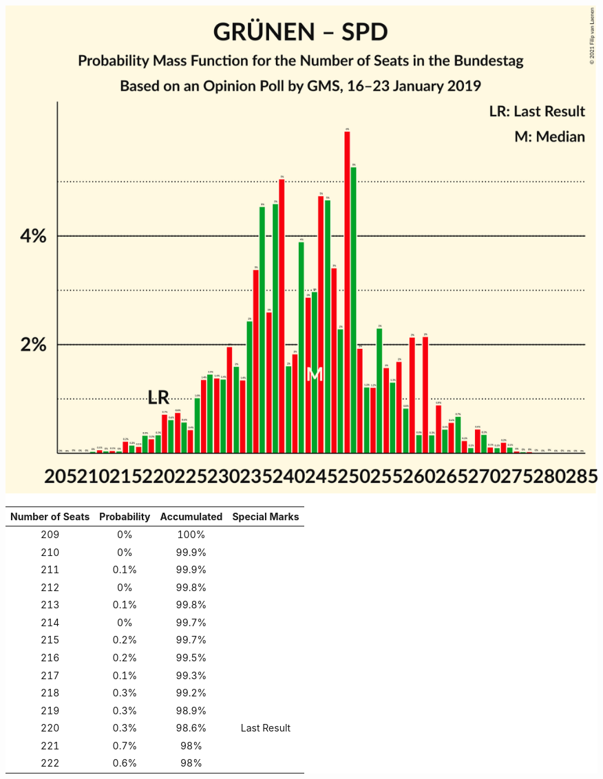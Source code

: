 ![Graph with seats probability mass function not yet produced](2019-01-23-GMS-coalitions-seats-pmf-grünen–spd.png "Seats Probability Mass Function")

| Number of Seats | Probability | Accumulated | Special Marks |
|:---------------:|:-----------:|:-----------:|:-------------:|
| 209 | 0% | 100% |  |
| 210 | 0% | 99.9% |  |
| 211 | 0.1% | 99.9% |  |
| 212 | 0% | 99.8% |  |
| 213 | 0.1% | 99.8% |  |
| 214 | 0% | 99.7% |  |
| 215 | 0.2% | 99.7% |  |
| 216 | 0.2% | 99.5% |  |
| 217 | 0.1% | 99.3% |  |
| 218 | 0.3% | 99.2% |  |
| 219 | 0.3% | 98.9% |  |
| 220 | 0.3% | 98.6% | Last Result |
| 221 | 0.7% | 98% |  |
| 222 | 0.6% | 98% |  |